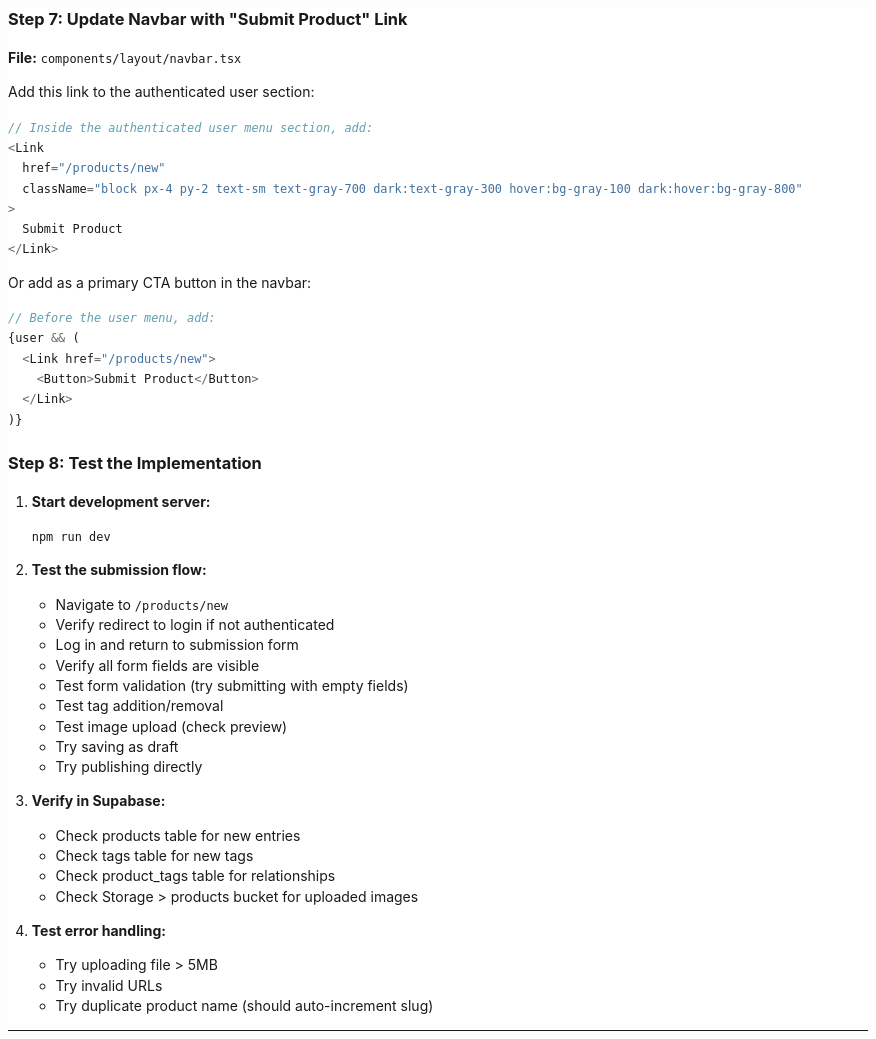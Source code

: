 ### Step 7: Update Navbar with "Submit Product" Link

**File:** `components/layout/navbar.tsx`

Add this link to the authenticated user section:

```typescript
// Inside the authenticated user menu section, add:
<Link
  href="/products/new"
  className="block px-4 py-2 text-sm text-gray-700 dark:text-gray-300 hover:bg-gray-100 dark:hover:bg-gray-800"
>
  Submit Product
</Link>
```

Or add as a primary CTA button in the navbar:

```typescript
// Before the user menu, add:
{user && (
  <Link href="/products/new">
    <Button>Submit Product</Button>
  </Link>
)}
```

### Step 8: Test the Implementation

1. **Start development server:**
   ```bash
   npm run dev
   ```

2. **Test the submission flow:**
   - Navigate to `/products/new`
   - Verify redirect to login if not authenticated
   - Log in and return to submission form
   - Verify all form fields are visible
   - Test form validation (try submitting with empty fields)
   - Test tag addition/removal
   - Test image upload (check preview)
   - Try saving as draft
   - Try publishing directly

3. **Verify in Supabase:**
   - Check products table for new entries
   - Check tags table for new tags
   - Check product_tags table for relationships
   - Check Storage > products bucket for uploaded images

4. **Test error handling:**
   - Try uploading file > 5MB
   - Try invalid URLs
   - Try duplicate product name (should auto-increment slug)

---